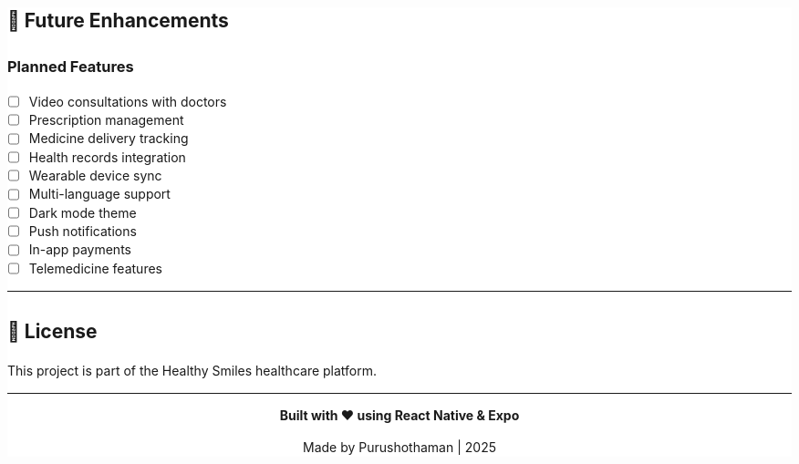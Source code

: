 
## 🚀 Future Enhancements

### Planned Features
- [ ] Video consultations with doctors
- [ ] Prescription management
- [ ] Medicine delivery tracking
- [ ] Health records integration
- [ ] Wearable device sync
- [ ] Multi-language support
- [ ] Dark mode theme
- [ ] Push notifications
- [ ] In-app payments
- [ ] Telemedicine features

---

## 📄 License

This project is part of the Healthy Smiles healthcare platform.

---

<div align="center">

**Built with ❤️ using React Native & Expo**

Made by Purushothaman | 2025

</div>
